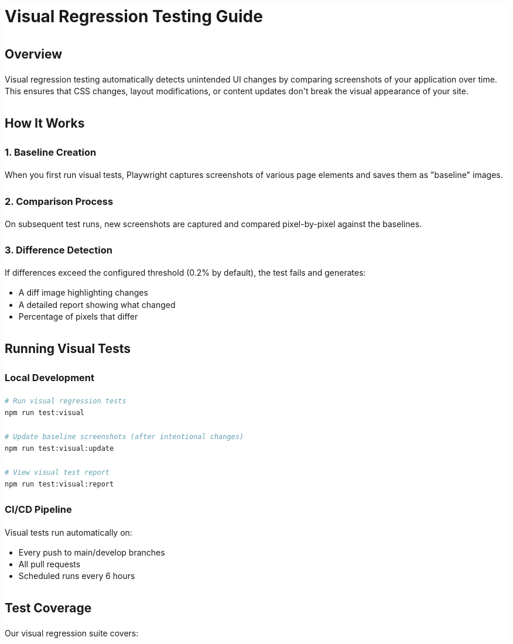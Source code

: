 # Visual Regression Testing Guide

## Overview
Visual regression testing automatically detects unintended UI changes by comparing screenshots of your application over time. This ensures that CSS changes, layout modifications, or content updates don't break the visual appearance of your site.

## How It Works

### 1. Baseline Creation
When you first run visual tests, Playwright captures screenshots of various page elements and saves them as "baseline" images.

### 2. Comparison Process
On subsequent test runs, new screenshots are captured and compared pixel-by-pixel against the baselines.

### 3. Difference Detection
If differences exceed the configured threshold (0.2% by default), the test fails and generates:
- A diff image highlighting changes
- A detailed report showing what changed
- Percentage of pixels that differ

## Running Visual Tests

### Local Development

```bash
# Run visual regression tests
npm run test:visual

# Update baseline screenshots (after intentional changes)
npm run test:visual:update

# View visual test report
npm run test:visual:report
```

### CI/CD Pipeline
Visual tests run automatically on:
- Every push to main/develop branches
- All pull requests
- Scheduled runs every 6 hours

## Test Coverage

Our visual regression suite covers:
